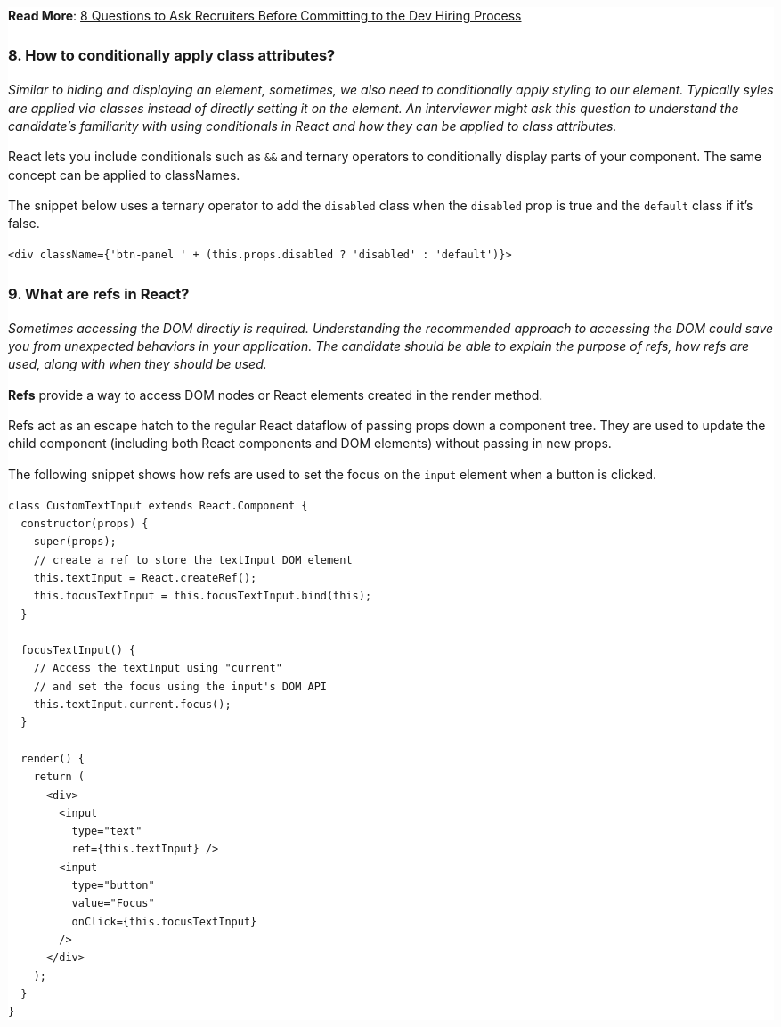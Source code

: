 **Read More**: [8 Questions to Ask Recruiters Before Committing to the Dev Hiring Process](https://arc.dev/developer-blog/questions-to-ask-recruiters/)

### 8\. How to conditionally apply class attributes?

_Similar to hiding and displaying an element, sometimes, we also need to conditionally apply styling to our element. Typically syles are applied via classes instead of directly setting it on the element. An interviewer might ask this question to understand the candidate’s familiarity with using conditionals in React and how they can be applied to class attributes._

React lets you include conditionals such as `&&` and ternary operators to conditionally display parts of your component. The same concept can be applied to classNames.

The snippet below uses a ternary operator to add the `disabled` class when the `disabled` prop is true and the `default` class if it’s false.

    <div className={'btn-panel ' + (this.props.disabled ? 'disabled' : 'default')}>

### 9\. What are **refs** in React?

_Sometimes accessing the DOM directly is required. Understanding the recommended approach to accessing the DOM could save you from unexpected behaviors in your application. The candidate should be able to explain the purpose of refs, how refs are used, along with when they should be used._

**Refs** provide a way to access DOM nodes or React elements created in the render method.

Refs act as an escape hatch to the regular React dataflow of passing props down a component tree. They are used to update the child component (including both React components and DOM elements) without passing in new props.

The following snippet shows how refs are used to set the focus on the `input` element when a button is clicked.

    class CustomTextInput extends React.Component {
      constructor(props) {
        super(props);
        // create a ref to store the textInput DOM element
        this.textInput = React.createRef();
        this.focusTextInput = this.focusTextInput.bind(this);
      }
    
      focusTextInput() {
        // Access the textInput using "current"
        // and set the focus using the input's DOM API
        this.textInput.current.focus();
      }
    
      render() {
        return (
          <div>
            <input
              type="text"
              ref={this.textInput} />
            <input
              type="button"
              value="Focus"
              onClick={this.focusTextInput}
            />
          </div>
        );
      }
    }
